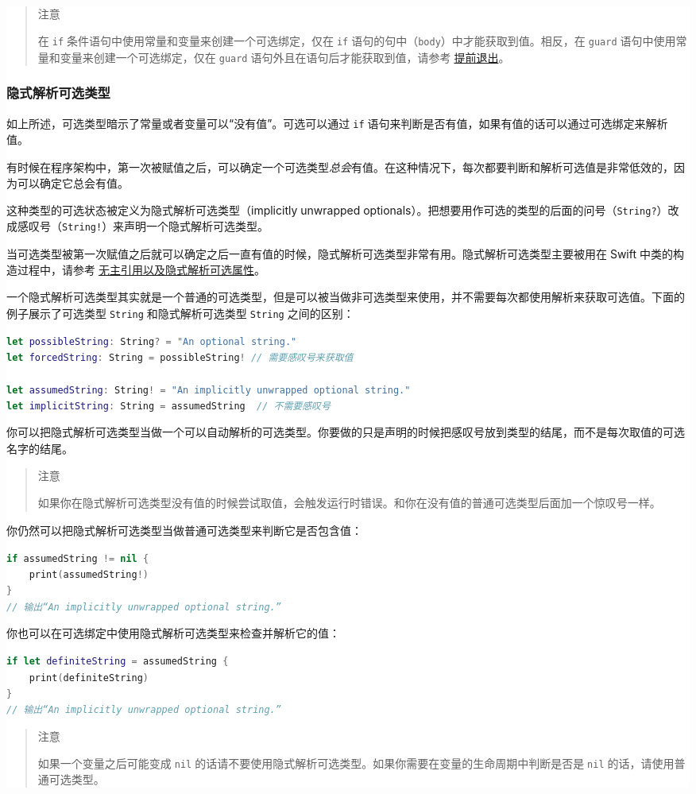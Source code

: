 > 注意
>
> 在 `if` 条件语句中使用常量和变量来创建一个可选绑定，仅在 `if` 语句的句中（`body`）中才能获取到值。相反，在 `guard` 语句中使用常量和变量来创建一个可选绑定，仅在 `guard` 语句外且在语句后才能获取到值，请参考 [提前退出](https://www.runoob.com/manual/gitbook/swift5/source/_book/chapter2/05_Control_Flow.html#early_exit)。

### 隐式解析可选类型 

如上所述，可选类型暗示了常量或者变量可以“没有值”。可选可以通过 `if` 语句来判断是否有值，如果有值的话可以通过可选绑定来解析值。

有时候在程序架构中，第一次被赋值之后，可以确定一个可选类型*总会*有值。在这种情况下，每次都要判断和解析可选值是非常低效的，因为可以确定它总会有值。

这种类型的可选状态被定义为隐式解析可选类型（implicitly unwrapped optionals）。把想要用作可选的类型的后面的问号（`String?`）改成感叹号（`String!`）来声明一个隐式解析可选类型。

当可选类型被第一次赋值之后就可以确定之后一直有值的时候，隐式解析可选类型非常有用。隐式解析可选类型主要被用在 Swift 中类的构造过程中，请参考 [无主引用以及隐式解析可选属性](https://www.runoob.com/manual/gitbook/swift5/source/_book/chapter2/23_Automatic_Reference_Counting.html#unowned_references_and_implicitly_unwrapped_optional_properties)。

一个隐式解析可选类型其实就是一个普通的可选类型，但是可以被当做非可选类型来使用，并不需要每次都使用解析来获取可选值。下面的例子展示了可选类型 `String` 和隐式解析可选类型 `String` 之间的区别：

```swift
let possibleString: String? = "An optional string."
let forcedString: String = possibleString! // 需要感叹号来获取值

let assumedString: String! = "An implicitly unwrapped optional string."
let implicitString: String = assumedString  // 不需要感叹号
```

你可以把隐式解析可选类型当做一个可以自动解析的可选类型。你要做的只是声明的时候把感叹号放到类型的结尾，而不是每次取值的可选名字的结尾。

> 注意
>
> 如果你在隐式解析可选类型没有值的时候尝试取值，会触发运行时错误。和你在没有值的普通可选类型后面加一个惊叹号一样。

你仍然可以把隐式解析可选类型当做普通可选类型来判断它是否包含值：

```swift
if assumedString != nil {
    print(assumedString!)
}
// 输出“An implicitly unwrapped optional string.”
```

你也可以在可选绑定中使用隐式解析可选类型来检查并解析它的值：

```swift
if let definiteString = assumedString {
    print(definiteString)
}
// 输出“An implicitly unwrapped optional string.”
```

> 注意
>
> 如果一个变量之后可能变成 `nil` 的话请不要使用隐式解析可选类型。如果你需要在变量的生命周期中判断是否是 `nil` 的话，请使用普通可选类型。
